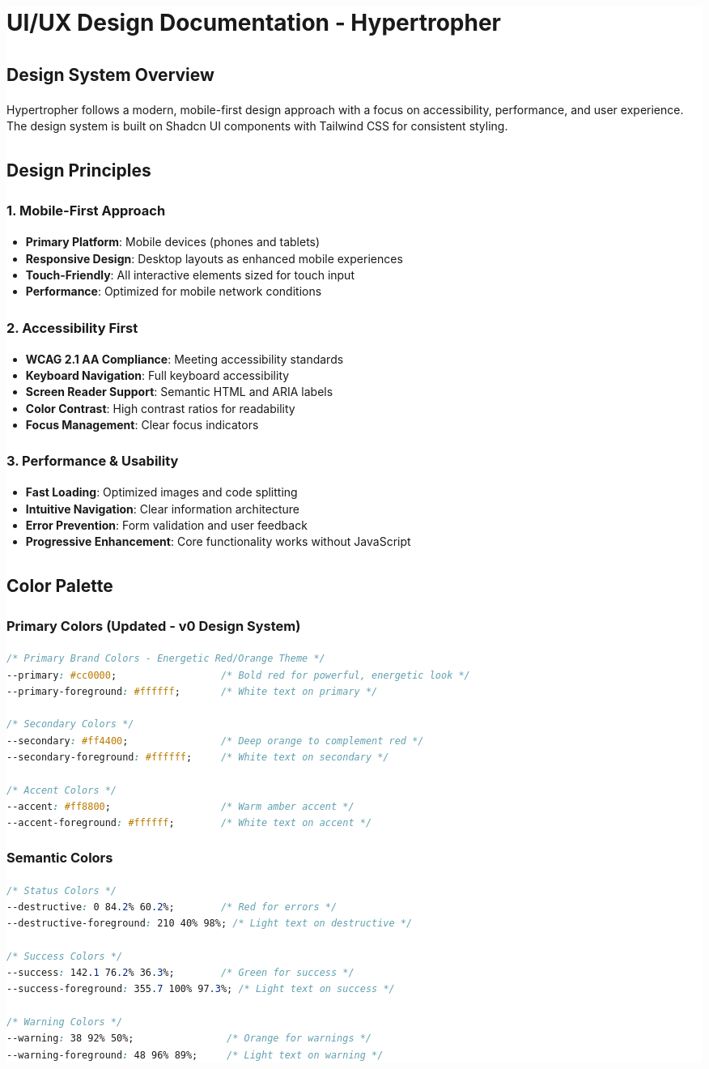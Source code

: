 # UI/UX Design Documentation - Hypertropher

## Design System Overview

Hypertropher follows a modern, mobile-first design approach with a focus on accessibility, performance, and user experience. The design system is built on Shadcn UI components with Tailwind CSS for consistent styling.

## Design Principles

### 1. Mobile-First Approach
- **Primary Platform**: Mobile devices (phones and tablets)
- **Responsive Design**: Desktop layouts as enhanced mobile experiences
- **Touch-Friendly**: All interactive elements sized for touch input
- **Performance**: Optimized for mobile network conditions

### 2. Accessibility First
- **WCAG 2.1 AA Compliance**: Meeting accessibility standards
- **Keyboard Navigation**: Full keyboard accessibility
- **Screen Reader Support**: Semantic HTML and ARIA labels
- **Color Contrast**: High contrast ratios for readability
- **Focus Management**: Clear focus indicators

### 3. Performance & Usability
- **Fast Loading**: Optimized images and code splitting
- **Intuitive Navigation**: Clear information architecture
- **Error Prevention**: Form validation and user feedback
- **Progressive Enhancement**: Core functionality works without JavaScript

## Color Palette

### Primary Colors (Updated - v0 Design System)
```css
/* Primary Brand Colors - Energetic Red/Orange Theme */
--primary: #cc0000;                  /* Bold red for powerful, energetic look */
--primary-foreground: #ffffff;       /* White text on primary */

/* Secondary Colors */
--secondary: #ff4400;                /* Deep orange to complement red */
--secondary-foreground: #ffffff;     /* White text on secondary */

/* Accent Colors */
--accent: #ff8800;                   /* Warm amber accent */
--accent-foreground: #ffffff;        /* White text on accent */
```

### Semantic Colors
```css
/* Status Colors */
--destructive: 0 84.2% 60.2%;        /* Red for errors */
--destructive-foreground: 210 40% 98%; /* Light text on destructive */

/* Success Colors */
--success: 142.1 76.2% 36.3%;        /* Green for success */
--success-foreground: 355.7 100% 97.3%; /* Light text on success */

/* Warning Colors */
--warning: 38 92% 50%;                /* Orange for warnings */
--warning-foreground: 48 96% 89%;     /* Light text on warning */
```